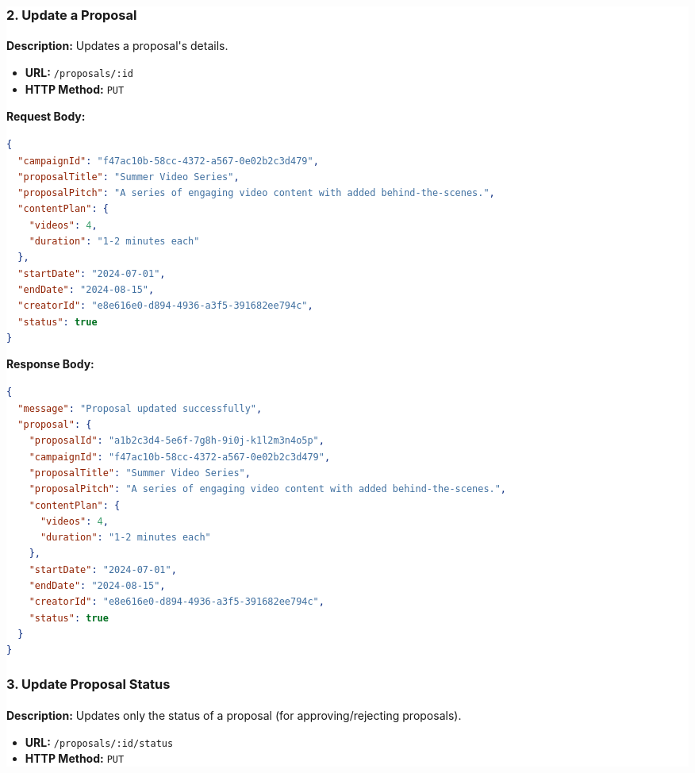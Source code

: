 ```json
```

### 2. Update a Proposal

**Description:** Updates a proposal's details.

- **URL:** `/proposals/:id`
- **HTTP Method:** `PUT`

**Request Body:**

```json
{
  "campaignId": "f47ac10b-58cc-4372-a567-0e02b2c3d479",
  "proposalTitle": "Summer Video Series",
  "proposalPitch": "A series of engaging video content with added behind-the-scenes.",
  "contentPlan": {
    "videos": 4,
    "duration": "1-2 minutes each"
  },
  "startDate": "2024-07-01",
  "endDate": "2024-08-15",
  "creatorId": "e8e616e0-d894-4936-a3f5-391682ee794c",
  "status": true
}
```

**Response Body:**

```json
{
  "message": "Proposal updated successfully",
  "proposal": {
    "proposalId": "a1b2c3d4-5e6f-7g8h-9i0j-k1l2m3n4o5p",
    "campaignId": "f47ac10b-58cc-4372-a567-0e02b2c3d479",
    "proposalTitle": "Summer Video Series",
    "proposalPitch": "A series of engaging video content with added behind-the-scenes.",
    "contentPlan": {
      "videos": 4,
      "duration": "1-2 minutes each"
    },
    "startDate": "2024-07-01",
    "endDate": "2024-08-15",
    "creatorId": "e8e616e0-d894-4936-a3f5-391682ee794c",
    "status": true
  }
}
```

### 3. Update Proposal Status

**Description:** Updates only the status of a proposal (for approving/rejecting proposals).

- **URL:** `/proposals/:id/status`
- **HTTP Method:** `PUT`
